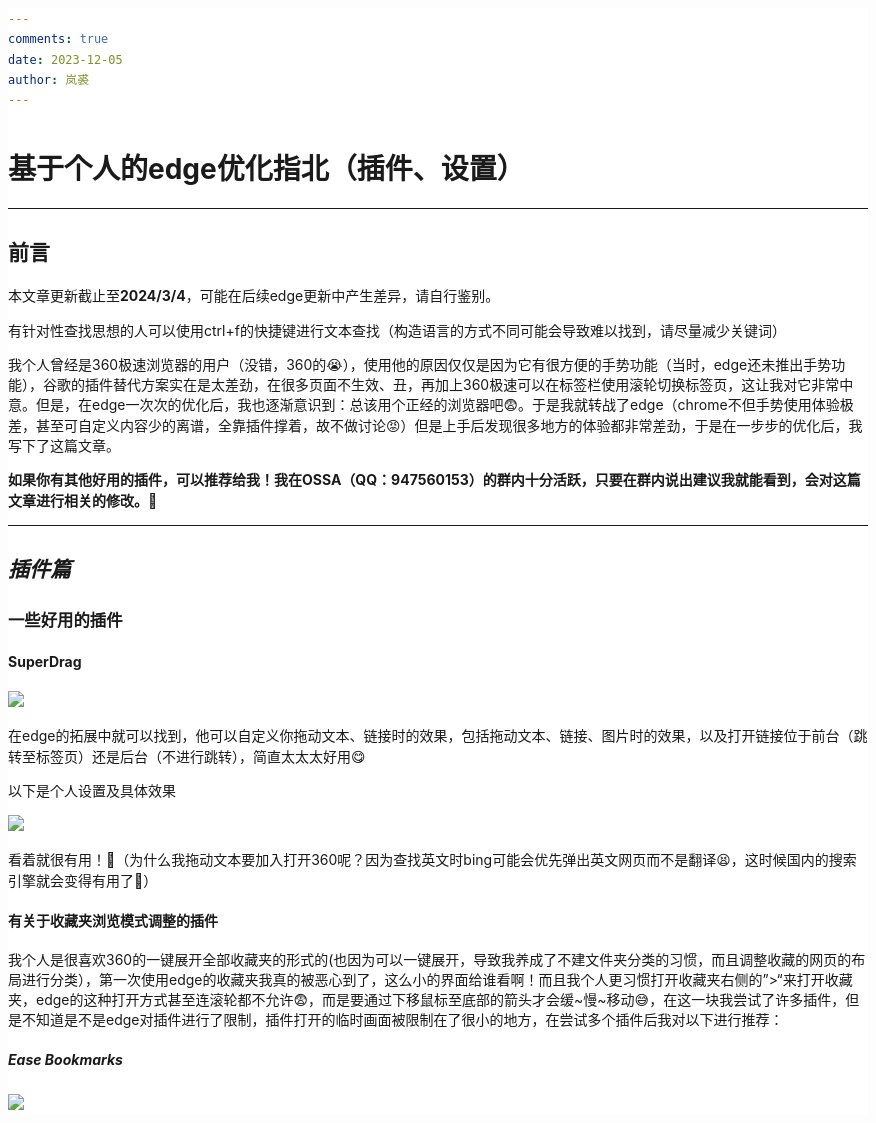 ```yaml
---
comments: true
date: 2023-12-05
author: 岚裘
---
```



# 基于个人的edge优化指北（插件、设置）

------

## 前言

本文章更新截止至**2024/3/4**，可能在后续edge更新中产生差异，请自行鉴别。

有针对性查找思想的人可以使用ctrl+f的快捷键进行文本查找（构造语言的方式不同可能会导致难以找到，请尽量减少关键词）

我个人曾经是360极速浏览器的用户（没错，360的😭），使用他的原因仅仅是因为它有很方便的手势功能（当时，edge还未推出手势功能），谷歌的插件替代方案实在是太差劲，在很多页面不生效、丑，再加上360极速可以在标签栏使用滚轮切换标签页，这让我对它非常中意。但是，在edge一次次的优化后，我也逐渐意识到：总该用个正经的浏览器吧😨。于是我就转战了edge（chrome不但手势使用体验极差，甚至可自定义内容少的离谱，全靠插件撑着，故不做讨论😡）但是上手后发现很多地方的体验都非常差劲，于是在一步步的优化后，我写下了这篇文章。

**如果你有其他好用的插件，可以推荐给我！我在OSSA（QQ：947560153）的群内十分活跃，只要在群内说出建议我就能看到，会对这篇文章进行相关的修改。🥰**

------



## ***插件篇***

### 一些好用的插件

#### SuperDrag

![](https://mirror.ghproxy.com/https://raw.githubusercontent.com/Mikotoshire/Mikotoshire-/main/image-20231204171928354.png)

在edge的拓展中就可以找到，他可以自定义你拖动文本、链接时的效果，包括拖动文本、链接、图片时的效果，以及打开链接位于前台（跳转至标签页）还是后台（不进行跳转），简直太太太好用😋

以下是个人设置及具体效果

![](https://mirror.ghproxy.com/https://raw.githubusercontent.com/Mikotoshire/Mikotoshire-/main/image-20231204173032805.png)

看着就很有用！🤗（为什么我拖动文本要加入打开360呢？因为查找英文时bing可能会优先弹出英文网页而不是翻译😫，这时候国内的搜索引擎就会变得有用了🤗）

#### 有关于收藏夹浏览模式调整的插件

我个人是很喜欢360的一键展开全部收藏夹的形式的(也因为可以一键展开，导致我养成了不建文件夹分类的习惯，而且调整收藏的网页的布局进行分类），第一次使用edge的收藏夹我真的被恶心到了，这么小的界面给谁看啊！而且我个人更习惯打开收藏夹右侧的”>“来打开收藏夹，edge的这种打开方式甚至连滚轮都不允许😨，而是要通过下移鼠标至底部的箭头才会缓~慢~移动😅，在这一块我尝试了许多插件，但是不知道是不是edge对插件进行了限制，插件打开的临时画面被限制在了很小的地方，在尝试多个插件后我对以下进行推荐：

##### Ease Bookmarks

![](https://mirror.ghproxy.com/https://raw.githubusercontent.com/Mikotoshire/Mikotoshire-/main/image-20231204200429479.png)
